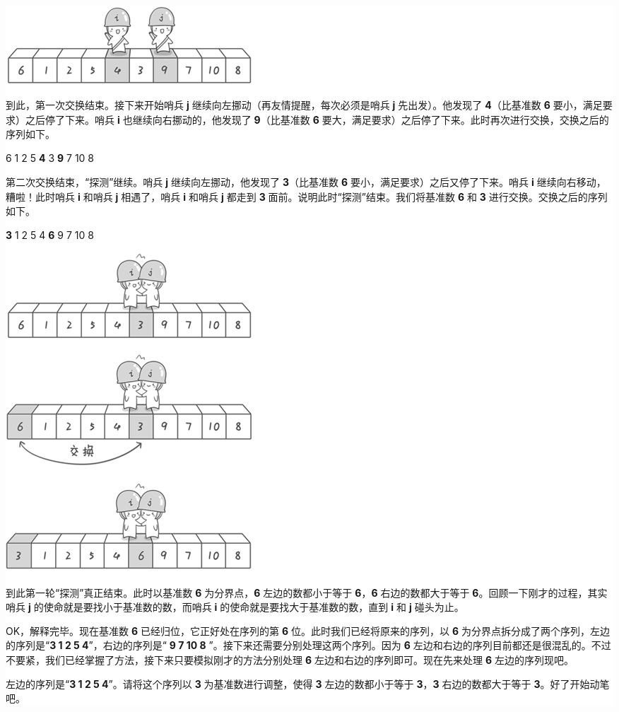 ![](./image/3.5.png)

到此，第一次交换结束。接下来开始哨兵 **j** 继续向左挪动（再友情提醒，每次必须是哨兵 **j** 先出发）。他发现了 **4**（比基准数 **6** 要小，满足要求）之后停了下来。哨兵 **i** 也继续向右挪动的，他发现了 **9**（比基准数 **6** 要大，满足要求）之后停了下来。此时再次进行交换，交换之后的序列如下。

6 1 2 5 **4** 3 **9** 7 10 8

第二次交换结束，“探测”继续。哨兵 **j** 继续向左挪动，他发现了 **3**（比基准数 **6** 要小，满足要求）之后又停了下来。哨兵 **i** 继续向右移动，糟啦！此时哨兵 **i** 和哨兵 **j** 相遇了，哨兵 **i** 和哨兵 **j** 都走到 **3** 面前。说明此时“探测”结束。我们将基准数 **6** 和 **3** 进行交换。交换之后的序列如下。

**3** 1 2 5 4 **6** 9 7 10 8

![](./image/3.6.png)

![](./image/3.7.png)

![](./image/3.8.png)

到此第一轮“探测”真正结束。此时以基准数 **6** 为分界点，**6** 左边的数都小于等于 **6**，**6** 右边的数都大于等于 **6**。回顾一下刚才的过程，其实哨兵 **j** 的使命就是要找小于基准数的数，而哨兵 **i** 的使命就是要找大于基准数的数，直到 **i** 和 **j** 碰头为止。

OK，解释完毕。现在基准数 **6** 已经归位，它正好处在序列的第 **6** 位。此时我们已经将原来的序列，以 **6** 为分界点拆分成了两个序列，左边的序列是“**3 1 2 5 4**”，右边的序列是“ **9 7 10 8** ”。接下来还需要分别处理这两个序列。因为 **6** 左边和右边的序列目前都还是很混乱的。不过不要紧，我们已经掌握了方法，接下来只要模拟刚才的方法分别处理 **6** 左边和右边的序列即可。现在先来处理 **6** 左边的序列现吧。

左边的序列是“**3 1 2 5 4**”。请将这个序列以 **3** 为基准数进行调整，使得 **3** 左边的数都小于等于 **3**，**3** 右边的数都大于等于 **3**。好了开始动笔吧。

